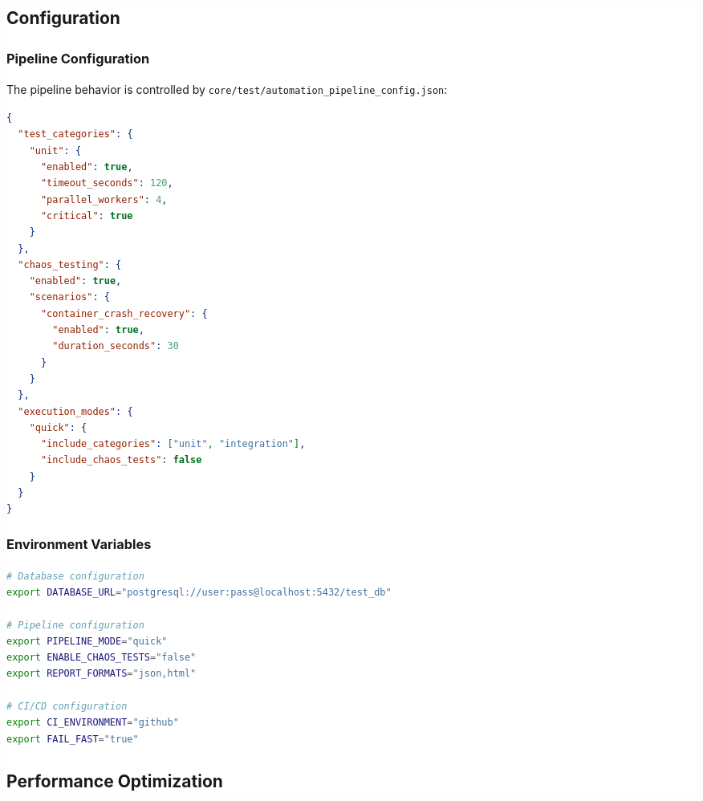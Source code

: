 ## Configuration

### Pipeline Configuration

The pipeline behavior is controlled by `core/test/automation_pipeline_config.json`:

```json
{
  "test_categories": {
    "unit": {
      "enabled": true,
      "timeout_seconds": 120,
      "parallel_workers": 4,
      "critical": true
    }
  },
  "chaos_testing": {
    "enabled": true,
    "scenarios": {
      "container_crash_recovery": {
        "enabled": true,
        "duration_seconds": 30
      }
    }
  },
  "execution_modes": {
    "quick": {
      "include_categories": ["unit", "integration"],
      "include_chaos_tests": false
    }
  }
}
```

### Environment Variables

```bash
# Database configuration
export DATABASE_URL="postgresql://user:pass@localhost:5432/test_db"

# Pipeline configuration
export PIPELINE_MODE="quick"
export ENABLE_CHAOS_TESTS="false"
export REPORT_FORMATS="json,html"

# CI/CD configuration
export CI_ENVIRONMENT="github"
export FAIL_FAST="true"
```

## Performance Optimization
